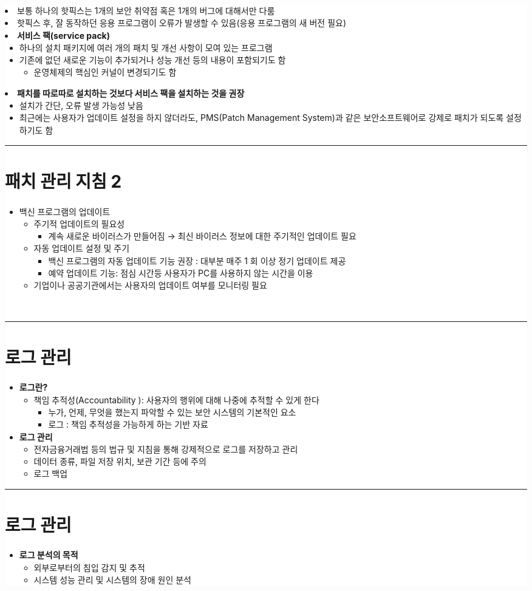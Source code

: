 <li>보통 하나의 핫픽스는 1개의 보안 취약점 혹은 1개의 버그에 대해서만 다룸</li>
<li>핫픽스 후, 잘 동작하던 응용 프로그램이 오류가 발생할 수 있음(응용 프로그램의 새 버전 필요)</li>
</ul>
</li>
<li><strong>서비스 팩(service pack)</strong><ul>
<li>하나의 설치 패키지에 여러 개의 패치 및 개선 사항이 모여 있는 프로그램</li>
<li>기존에 없던 새로운 기능이 추가되거나 성능 개선 등의 내용이 포함되기도 함<ul>
<li>운영체제의 핵심인 커널이 변경되기도 함</li>
</ul>
</li>
</ul>
</li>
<li><strong>패치를 따로따로 설치하는 것보다 서비스 팩을 설치하는 것을 권장</strong><ul>
<li>설치가 간단, 오류 발생 가능성 낮음</li>
<li>최근에는 사용자가 업데이트 설정을 하지 않더라도, PMS(Patch Management System)과 같은 보안소프트웨어로 강제로 패치가 되도록 설정하기도 함</li>
</ul>
</li>
</ul>
</li>
</ul>
<hr />
<h1 id="패치-관리-지침-2">패치 관리 지침 2</h1>
<ul>
<li>백신 프로그램의 업데이트 <ul>
<li>주기적 업데이트의 필요성 <ul>
<li>계속 새로운 바이러스가 만들어짐  → 최신 바이러스 정보에 대한 주기적인 업데이트 필요</li>
</ul>
</li>
<li>자동 업데이트 설정 및 주기<ul>
<li>백신 프로그램의 자동 업데이트 기능 권장 : 대부분 매주 1 회 이상 정기 업데이트 제공</li>
<li>예약 업데이트 기능: 점심 시간등 사용자가 PC를 사용하지 않는 시간을 이용</li>
</ul>
</li>
<li>기업이나 공공기관에서는 사용자의
업데이트 여부를 모니터링 필요</li>
</ul>
</li>
</ul>
<p><img alt="" src="https://velog.velcdn.com/images/kyk02405/post/29f59c4d-5684-40d1-8c02-432966aff093/image.png" /></p>
<hr />
<h1 id="로그-관리">로그 관리</h1>
<ul>
<li><strong>로그란?</strong><ul>
<li>책임 추적성(Accountability ): 사용자의 행위에 대해 나중에 추적할 수 있게 한다<ul>
<li>누가, 언제, 무엇을 했는지 파악할 수 있는 보안 시스템의 기본적인 요소</li>
<li>로그 : 책임 추적성을 가능하게 하는 기반 자료</li>
</ul>
</li>
</ul>
</li>
<li><strong>로그 관리</strong><ul>
<li>전자금융거래법 등의 법규 및 지침을 통해 강제적으로 로그를 저장하고 관리</li>
<li>데이터 종류, 파일 저장 위치, 보관 기간 등에 주의</li>
<li>로그 백업</li>
</ul>
</li>
</ul>
<hr />
<h1 id="로그-관리-1">로그 관리</h1>
<ul>
<li><strong>로그 분석의 목적</strong><ul>
<li>외부로부터의 침입 감지 및 추적</li>
<li>시스템 성능 관리 및 시스템의 장애 원인 분석</li>